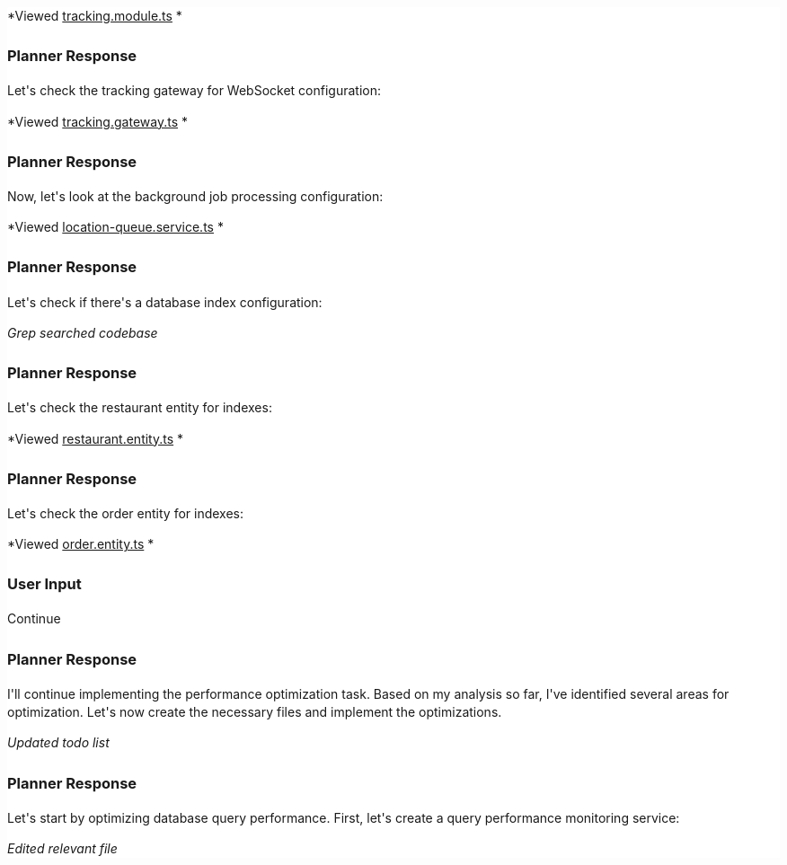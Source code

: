 *Viewed [tracking.module.ts](file:///Users/sumitk/Desktop/AI%20Native/food-delivery-platform/src/modules/tracking/tracking.module.ts) *

### Planner Response

Let's check the tracking gateway for WebSocket configuration:

*Viewed [tracking.gateway.ts](file:///Users/sumitk/Desktop/AI%20Native/food-delivery-platform/src/modules/tracking/tracking.gateway.ts) *

### Planner Response

Now, let's look at the background job processing configuration:

*Viewed [location-queue.service.ts](file:///Users/sumitk/Desktop/AI%20Native/food-delivery-platform/src/modules/tracking/services/location-queue.service.ts) *

### Planner Response

Let's check if there's a database index configuration:

*Grep searched codebase*

### Planner Response

Let's check the restaurant entity for indexes:

*Viewed [restaurant.entity.ts](file:///Users/sumitk/Desktop/AI%20Native/food-delivery-platform/src/modules/restaurants/entities/restaurant.entity.ts) *

### Planner Response

Let's check the order entity for indexes:

*Viewed [order.entity.ts](file:///Users/sumitk/Desktop/AI%20Native/food-delivery-platform/src/modules/orders/entities/order.entity.ts) *

### User Input

Continue

### Planner Response

I'll continue implementing the performance optimization task. Based on my analysis so far, I've identified several areas for optimization. Let's now create the necessary files and implement the optimizations.

*Updated todo list*

### Planner Response

Let's start by optimizing database query performance. First, let's create a query performance monitoring service:

*Edited relevant file*
